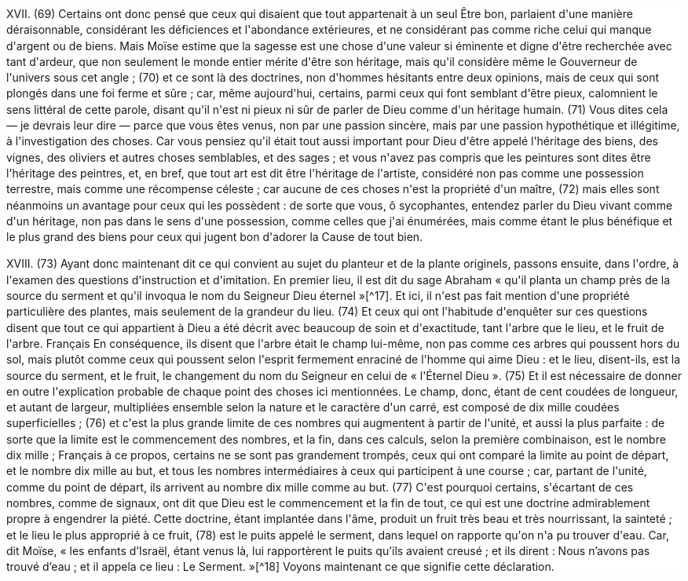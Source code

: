XVII. <span id="v69">(69)</span> Certains ont donc pensé que ceux qui disaient que tout appartenait à un seul Être bon, parlaient d'une manière déraisonnable, considérant les déficiences et l'abondance extérieures, et ne considérant pas comme riche celui qui manque d'argent ou de biens. Mais Moïse estime que la sagesse est une chose d'une valeur si éminente et digne d'être recherchée avec tant d'ardeur, que non seulement le monde entier mérite d'être son héritage, mais qu'il considère même le Gouverneur de l'univers sous cet angle ; <span id="v70">(70)</span> et ce sont là des doctrines, non d'hommes hésitants entre deux opinions, mais de ceux qui sont plongés dans une foi ferme et sûre ; car, même aujourd'hui, certains, parmi ceux qui font semblant d'être pieux, calomnient le sens littéral de cette parole, disant qu'il n'est ni pieux ni sûr de parler de Dieu comme d'un héritage humain. <span id="v71">(71)</span> Vous dites cela — je devrais leur dire — parce que vous êtes venus, non par une passion sincère, mais par une passion hypothétique et illégitime, à l'investigation des choses. Car vous pensiez qu'il était tout aussi important pour Dieu d'être appelé l'héritage des biens, des vignes, des oliviers et autres choses semblables, et des sages ; et vous n'avez pas compris que les peintures sont dites être l'héritage des peintres, et, en bref, que tout art est dit être l'héritage de l'artiste, considéré non pas comme une possession terrestre, mais comme une récompense céleste ; car aucune de ces choses n'est la propriété d'un maître, <span id="v72">(72)</span> mais elles sont néanmoins un avantage pour ceux qui les possèdent : de sorte que vous, ô sycophantes, entendez parler du Dieu vivant comme d'un héritage, non pas dans le sens d'une possession, comme celles que j'ai énumérées, mais comme étant le plus bénéfique et le plus grand des biens pour ceux qui jugent bon d'adorer la Cause de tout bien.

XVIII. <span id="v73">(73)</span> Ayant donc maintenant dit ce qui convient au sujet du planteur et de la plante originels, passons ensuite, dans l'ordre, à l'examen des questions d'instruction et d'imitation. En premier lieu, il est dit du sage Abraham « qu'il planta un champ près de la source du serment et qu'il invoqua le nom du Seigneur Dieu éternel »[^17]. Et ici, il n'est pas fait mention d'une propriété particulière des plantes, mais seulement de la grandeur du lieu. <span id="v74">(74)</span> Et ceux qui ont l'habitude d'enquêter sur ces questions disent que tout ce qui appartient à Dieu a été décrit avec beaucoup de soin et d'exactitude, tant l'arbre que le lieu, et le fruit de l'arbre. Français En conséquence, ils disent que l'arbre était le champ lui-même, non pas comme ces arbres qui poussent hors du sol, mais plutôt comme ceux qui poussent selon l'esprit fermement enraciné de l'homme qui aime Dieu : et le lieu, disent-ils, est la source du serment, et le fruit, le changement du nom du Seigneur en celui de « l'Éternel Dieu ». <span id="v75">(75)</span> Et il est nécessaire de donner en outre l'explication probable de chaque point des choses ici mentionnées. Le champ, donc, étant de cent coudées de longueur, et autant de largeur, multipliées ensemble selon la nature et le caractère d'un carré, est composé de dix mille coudées superficielles ; <span id="v76">(76)</span> et c'est la plus grande limite de ces nombres qui augmentent à partir de l'unité, et aussi la plus parfaite : de sorte que la limite est le commencement des nombres, et la fin, dans ces calculs, selon la première combinaison, est le nombre dix mille ; Français à ce propos, certains ne se sont pas grandement trompés, ceux qui ont comparé la limite au point de départ, et le nombre dix mille au but, et tous les nombres intermédiaires à ceux qui participent à une course ; car, partant de l'unité, comme du point de départ, ils arrivent au nombre dix mille comme au but. <span id="v77">(77)</span> C'est pourquoi certains, s'écartant de ces nombres, comme de signaux, ont dit que Dieu est le commencement et la fin de tout, ce qui est une doctrine admirablement propre à engendrer la piété. Cette doctrine, étant implantée dans l'âme, produit un fruit très beau et très nourrissant, la sainteté ; et le lieu le plus approprié à ce fruit, <span id="v78">(78)</span> est le puits appelé le serment, dans lequel on rapporte qu'on n'a pu trouver d'eau. Car, dit Moïse, « les enfants d’Israël, étant venus là, lui rapportèrent le puits qu’ils avaient creusé ; et ils dirent : Nous n’avons pas trouvé d’eau ; et il appela ce lieu : Le Serment. »[^18] Voyons maintenant ce que signifie cette déclaration.
